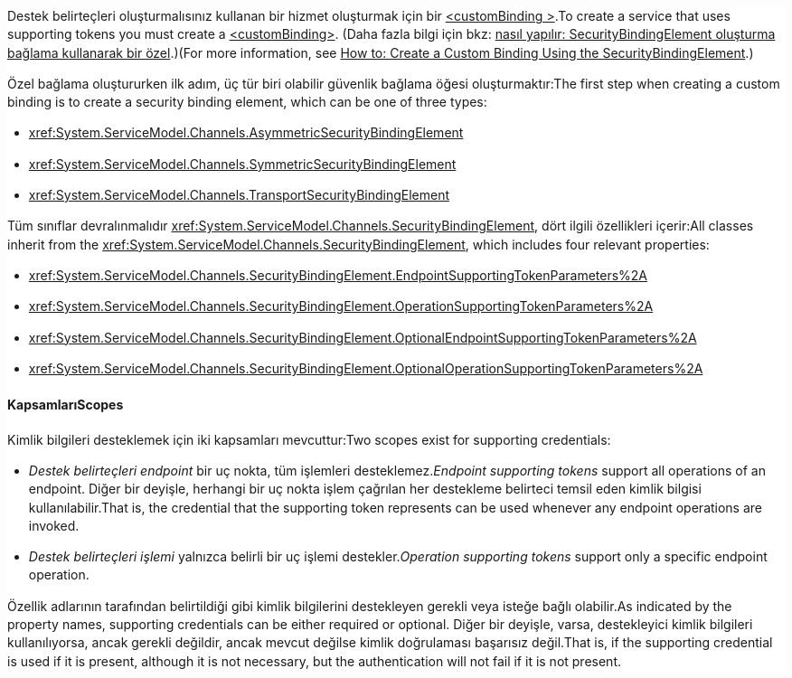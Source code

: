  <span data-ttu-id="58fb7-130">Destek belirteçleri oluşturmalısınız kullanan bir hizmet oluşturmak için bir [ \<customBinding >](../../../../docs/framework/configure-apps/file-schema/wcf/custombinding.md).</span><span class="sxs-lookup"><span data-stu-id="58fb7-130">To create a service that uses supporting tokens you must create a [\<customBinding>](../../../../docs/framework/configure-apps/file-schema/wcf/custombinding.md).</span></span> <span data-ttu-id="58fb7-131">(Daha fazla bilgi için bkz: [nasıl yapılır: SecurityBindingElement oluşturma bağlama kullanarak bir özel](../../../../docs/framework/wcf/feature-details/how-to-create-a-custom-binding-using-the-securitybindingelement.md).)</span><span class="sxs-lookup"><span data-stu-id="58fb7-131">(For more information, see [How to: Create a Custom Binding Using the SecurityBindingElement](../../../../docs/framework/wcf/feature-details/how-to-create-a-custom-binding-using-the-securitybindingelement.md).)</span></span>  
  
 <span data-ttu-id="58fb7-132">Özel bağlama oluştururken ilk adım, üç tür biri olabilir güvenlik bağlama öğesi oluşturmaktır:</span><span class="sxs-lookup"><span data-stu-id="58fb7-132">The first step when creating a custom binding is to create a security binding element, which can be one of three types:</span></span>  
  
-   <xref:System.ServiceModel.Channels.AsymmetricSecurityBindingElement>  
  
-   <xref:System.ServiceModel.Channels.SymmetricSecurityBindingElement>  
  
-   <xref:System.ServiceModel.Channels.TransportSecurityBindingElement>  
  
 <span data-ttu-id="58fb7-133">Tüm sınıflar devralınmalıdır <xref:System.ServiceModel.Channels.SecurityBindingElement>, dört ilgili özellikleri içerir:</span><span class="sxs-lookup"><span data-stu-id="58fb7-133">All classes inherit from the <xref:System.ServiceModel.Channels.SecurityBindingElement>, which includes four relevant properties:</span></span>  
  
-   <xref:System.ServiceModel.Channels.SecurityBindingElement.EndpointSupportingTokenParameters%2A>  
  
-   <xref:System.ServiceModel.Channels.SecurityBindingElement.OperationSupportingTokenParameters%2A>  
  
-   <xref:System.ServiceModel.Channels.SecurityBindingElement.OptionalEndpointSupportingTokenParameters%2A>  
  
-   <xref:System.ServiceModel.Channels.SecurityBindingElement.OptionalOperationSupportingTokenParameters%2A>  
  
#### <a name="scopes"></a><span data-ttu-id="58fb7-134">Kapsamları</span><span class="sxs-lookup"><span data-stu-id="58fb7-134">Scopes</span></span>  
 <span data-ttu-id="58fb7-135">Kimlik bilgileri desteklemek için iki kapsamları mevcuttur:</span><span class="sxs-lookup"><span data-stu-id="58fb7-135">Two scopes exist for supporting credentials:</span></span>  
  
-   <span data-ttu-id="58fb7-136">*Destek belirteçleri endpoint* bir uç nokta, tüm işlemleri desteklemez.</span><span class="sxs-lookup"><span data-stu-id="58fb7-136">*Endpoint supporting tokens* support all operations of an endpoint.</span></span> <span data-ttu-id="58fb7-137">Diğer bir deyişle, herhangi bir uç nokta işlem çağrılan her destekleme belirteci temsil eden kimlik bilgisi kullanılabilir.</span><span class="sxs-lookup"><span data-stu-id="58fb7-137">That is, the credential that the supporting token represents can be used whenever any endpoint operations are invoked.</span></span>  
  
-   <span data-ttu-id="58fb7-138">*Destek belirteçleri işlemi* yalnızca belirli bir uç işlemi destekler.</span><span class="sxs-lookup"><span data-stu-id="58fb7-138">*Operation supporting tokens* support only a specific endpoint operation.</span></span>  
  
 <span data-ttu-id="58fb7-139">Özellik adlarının tarafından belirtildiği gibi kimlik bilgilerini destekleyen gerekli veya isteğe bağlı olabilir.</span><span class="sxs-lookup"><span data-stu-id="58fb7-139">As indicated by the property names, supporting credentials can be either required or optional.</span></span> <span data-ttu-id="58fb7-140">Diğer bir deyişle, varsa, destekleyici kimlik bilgileri kullanılıyorsa, ancak gerekli değildir, ancak mevcut değilse kimlik doğrulaması başarısız değil.</span><span class="sxs-lookup"><span data-stu-id="58fb7-140">That is, if the supporting credential is used if it is present, although it is not necessary, but the authentication will not fail if it is not present.</span></span>  
  